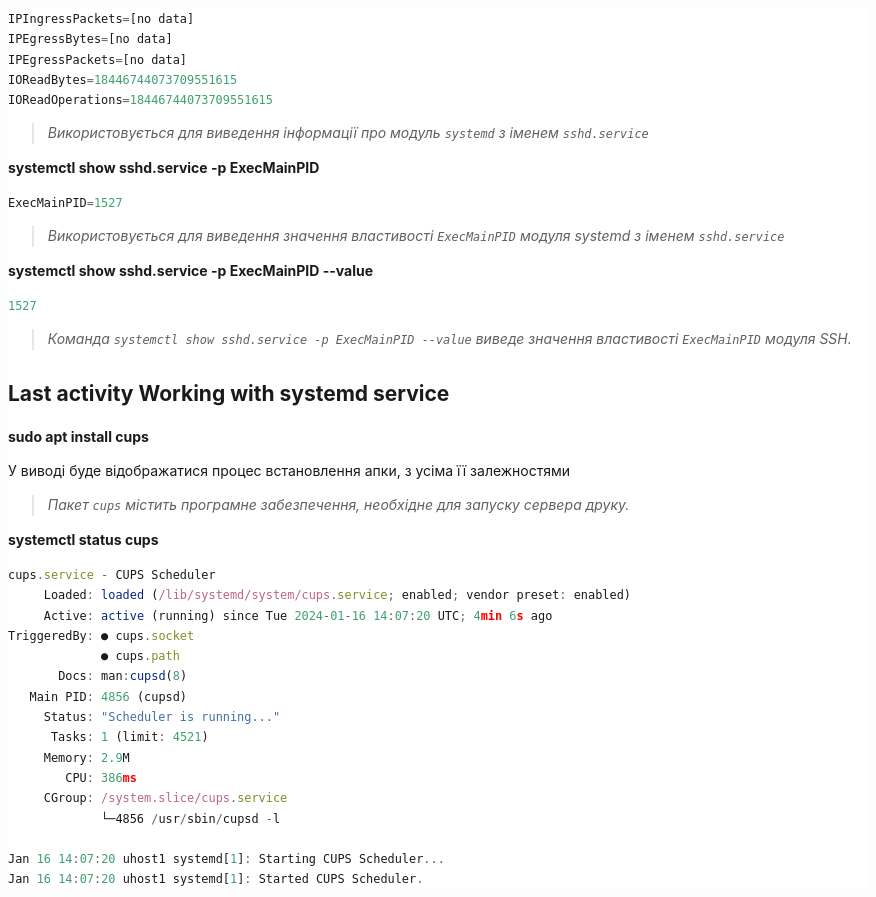 ```jsx
IPIngressPackets=[no data]
IPEgressBytes=[no data]
IPEgressPackets=[no data]
IOReadBytes=18446744073709551615
IOReadOperations=18446744073709551615
```

> *Використовується для виведення інформації про модуль `systemd` з іменем `sshd.service`*
> 

**systemctl show sshd.service -p ExecMainPID**

```jsx
ExecMainPID=1527
```

> *Використовується для виведення значення властивості `ExecMainPID` модуля systemd з іменем `sshd.service`*
> 

**systemctl show sshd.service -p ExecMainPID --value**

```jsx
1527
```

> *Команда `systemctl show sshd.service -p ExecMainPID --value` виведе значення властивості `ExecMainPID` модуля SSH.*
> 

## Last activity Working with systemd service

**sudo apt install cups**

У виводі буде відображатися процес встановлення апки, з усіма її залежностями

> *Пакет `cups` містить програмне забезпечення, необхідне для запуску сервера друку.*
> 

**systemctl status cups**

```jsx
cups.service - CUPS Scheduler
     Loaded: loaded (/lib/systemd/system/cups.service; enabled; vendor preset: enabled)
     Active: active (running) since Tue 2024-01-16 14:07:20 UTC; 4min 6s ago
TriggeredBy: ● cups.socket
             ● cups.path
       Docs: man:cupsd(8)
   Main PID: 4856 (cupsd)
     Status: "Scheduler is running..."
      Tasks: 1 (limit: 4521)
     Memory: 2.9M
        CPU: 386ms
     CGroup: /system.slice/cups.service
             └─4856 /usr/sbin/cupsd -l

Jan 16 14:07:20 uhost1 systemd[1]: Starting CUPS Scheduler...
Jan 16 14:07:20 uhost1 systemd[1]: Started CUPS Scheduler.
```

